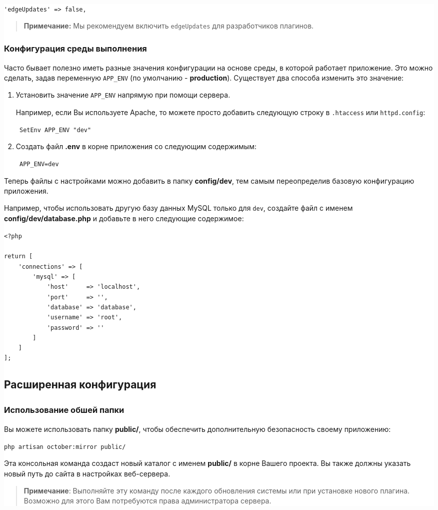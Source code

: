     'edgeUpdates' => false,

> **Примечание:** Мы рекомендуем включить `edgeUpdates` для разработчиков плагинов.

<a name="environment-config" class="anchor"></a>
### Конфигурация среды выполнения

Часто бывает полезно иметь разные значения конфигурации на основе среды, в которой работает приложение. Это можно сделать, задав переменную `APP_ENV` (по умолчанию - **production**). Существует два способа изменить это значение:

1. Установить значение `APP_ENV` напрямую при помощи сервера.

    Например, если Вы используете Apache, то можете просто добавить следующую строку в `.htaccess` или `httpd.config`:

        SetEnv APP_ENV "dev"

2. Создать файл **.env** в корне приложения со следующим содержимым:

        APP_ENV=dev

Теперь файлы с настройками можно добавить в папку **config/dev**, тем самым переопределив базовую конфигурацию приложения.

Например, чтобы использовать другую базу данных MySQL только для `dev`, создайте файл с именем **config/dev/database.php** и добавьте в него следующие содержимое:

    <?php

    return [
        'connections' => [
            'mysql' => [
                'host'     => 'localhost',
                'port'     => '',
                'database' => 'database',
                'username' => 'root',
                'password' => ''
            ]
        ]
    ];

<a name="advanced-configuration" class="anchor"></a>
## Расширенная конфигурация

<a name="public-folder" class="anchor"></a>
### Использование обшей папки

Вы можете использовать папку **public/**, чтобы обеспечить дополнительную безопасность своему приложению:

    php artisan october:mirror public/

Эта консольная команда создаст новый каталог с именем **public/** в корне Вашего проекта. Вы также должны указать новый путь до сайта в настройках веб-сервера.

> **Примечание**: Выполняйте эту команду после каждого обновления системы или при установке нового плагина. Возможно для этого Вам потребуются права администратора сервера.
